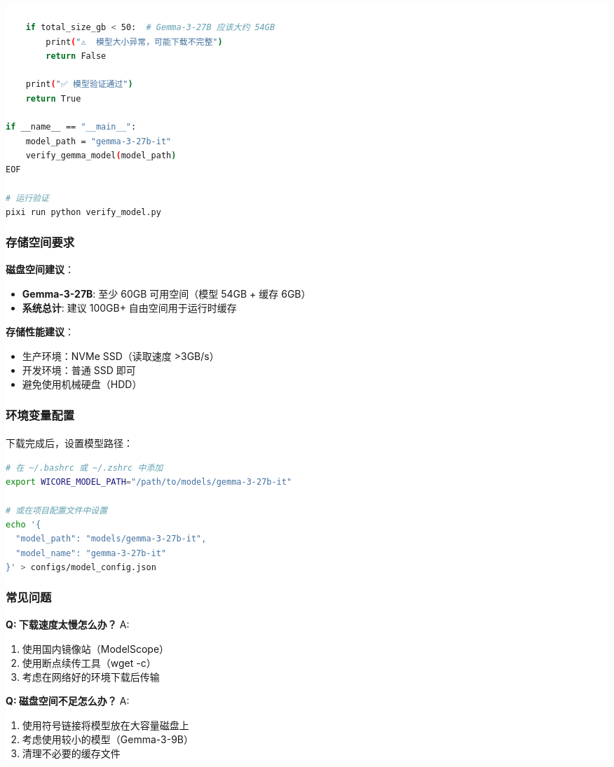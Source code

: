 ```bash
    
    if total_size_gb < 50:  # Gemma-3-27B 应该大约 54GB
        print("⚠️  模型大小异常，可能下载不完整")
        return False
    
    print("✅ 模型验证通过")
    return True

if __name__ == "__main__":
    model_path = "gemma-3-27b-it"
    verify_gemma_model(model_path)
EOF

# 运行验证
pixi run python verify_model.py
```

### 存储空间要求

**磁盘空间建议**：
- **Gemma-3-27B**: 至少 60GB 可用空间（模型 54GB + 缓存 6GB）
- **系统总计**: 建议 100GB+ 自由空间用于运行时缓存

**存储性能建议**：
- 生产环境：NVMe SSD（读取速度 >3GB/s）
- 开发环境：普通 SSD 即可
- 避免使用机械硬盘（HDD）

### 环境变量配置

下载完成后，设置模型路径：

```bash
# 在 ~/.bashrc 或 ~/.zshrc 中添加
export WICORE_MODEL_PATH="/path/to/models/gemma-3-27b-it"

# 或在项目配置文件中设置
echo '{
  "model_path": "models/gemma-3-27b-it",
  "model_name": "gemma-3-27b-it"
}' > configs/model_config.json
```

### 常见问题

**Q: 下载速度太慢怎么办？**
A: 
1. 使用国内镜像站（ModelScope）
2. 使用断点续传工具（wget -c）
3. 考虑在网络好的环境下载后传输

**Q: 磁盘空间不足怎么办？**
A:
1. 使用符号链接将模型放在大容量磁盘上
2. 考虑使用较小的模型（Gemma-3-9B）
3. 清理不必要的缓存文件
